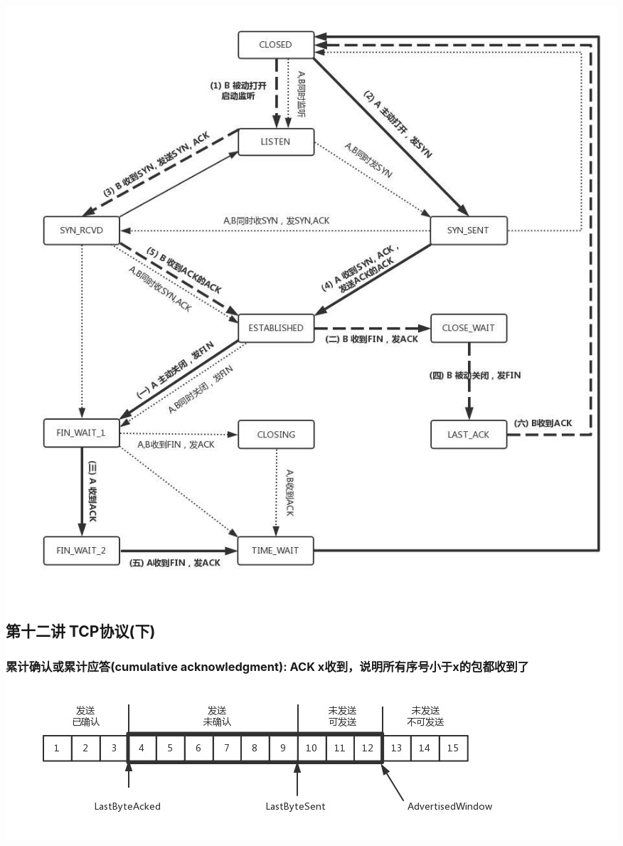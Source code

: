 ![TCP states flow](./images/tcp_states.jpeg)

## 第十二讲 TCP协议(下)
### 累计确认或累计应答(cumulative acknowledgment): ACK x收到，说明所有序号小于x的包都收到了
![TCP sender window](./images/tcp_sender_window.jpeg)